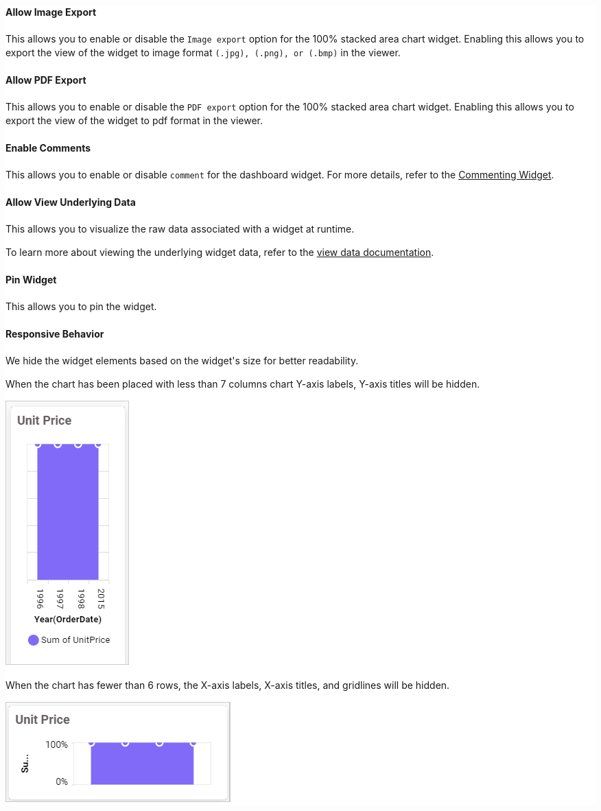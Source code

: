 #### Allow Image Export

This allows you to enable or disable the `Image export` option for the 100% stacked area chart widget. Enabling this allows you to export the view of the widget to image format `(.jpg), (.png), or (.bmp)` in the viewer.

#### Allow PDF Export

This allows you to enable or disable the `PDF export` option for the 100% stacked area chart widget. Enabling this allows you to export the view of the widget to pdf format in the viewer.

#### Enable Comments

This allows you to enable or disable `comment` for the dashboard widget. For more details, refer to the [Commenting Widget](/visualizing-data/working-with-widgets/commenting-widget/).

#### Allow View Underlying Data

This allows you to visualize the raw data associated with a widget at runtime. 

To learn more about viewing the underlying widget data, refer to the [view data documentation](/visualizing-data/working-with-widgets/view-data/). 

#### Pin Widget

This allows you to pin the widget.

#### Responsive Behavior

We hide the widget elements based on the widget's size for better readability.

When the chart has been placed with less than 7 columns chart Y-axis labels, Y-axis titles will be hidden.

![Widget Element](/static/assets/visualizing-data/visualization-widgets/images/100-stacked-area-chart/Y-axis-label.png)

When the chart has fewer than 6 rows, the X-axis labels, X-axis titles, and gridlines will be hidden.

![Widget Element](/static/assets/visualizing-data/visualization-widgets/images/100-stacked-area-chart/X-axis-label.png)
